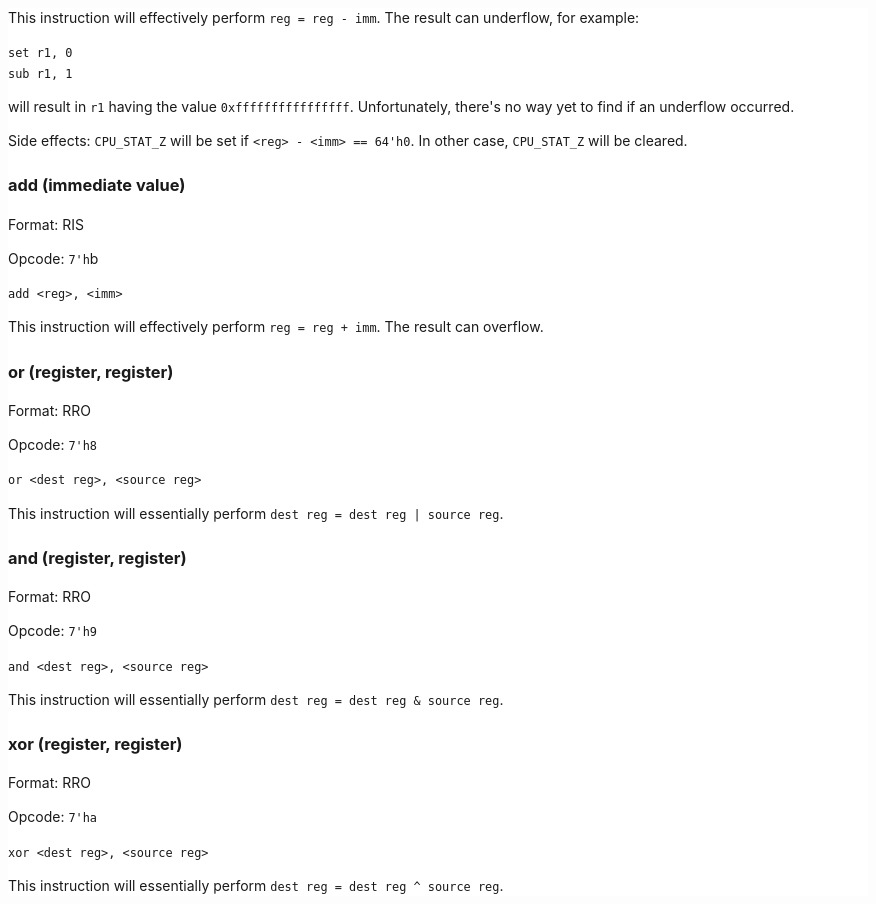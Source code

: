 This instruction will effectively perform `reg = reg - imm`. The result can underflow, for example:

```
set r1, 0
sub r1, 1
```

will result in `r1` having the value `0xffffffffffffffff`. Unfortunately, there's no way yet to find if an underflow occurred.

Side effects: `CPU_STAT_Z` will be set if `<reg> - <imm> == 64'h0`. In other case, `CPU_STAT_Z` will be cleared.

### add (immediate value)

Format: RIS

Opcode: `7'h`b

```
add <reg>, <imm>
```

This instruction will effectively perform `reg = reg + imm`. The result can overflow.

### or (register, register)

Format: RRO

Opcode: `7'h8`

```
or <dest reg>, <source reg>
```

This instruction will essentially perform `dest reg = dest reg | source reg`.

### and (register, register)

Format: RRO

Opcode: `7'h9`

```
and <dest reg>, <source reg>
```

This instruction will essentially perform `dest reg = dest reg & source reg`.

### xor (register, register)

Format: RRO

Opcode: `7'ha`

```
xor <dest reg>, <source reg>
```

This instruction will essentially perform `dest reg = dest reg ^ source reg`.
